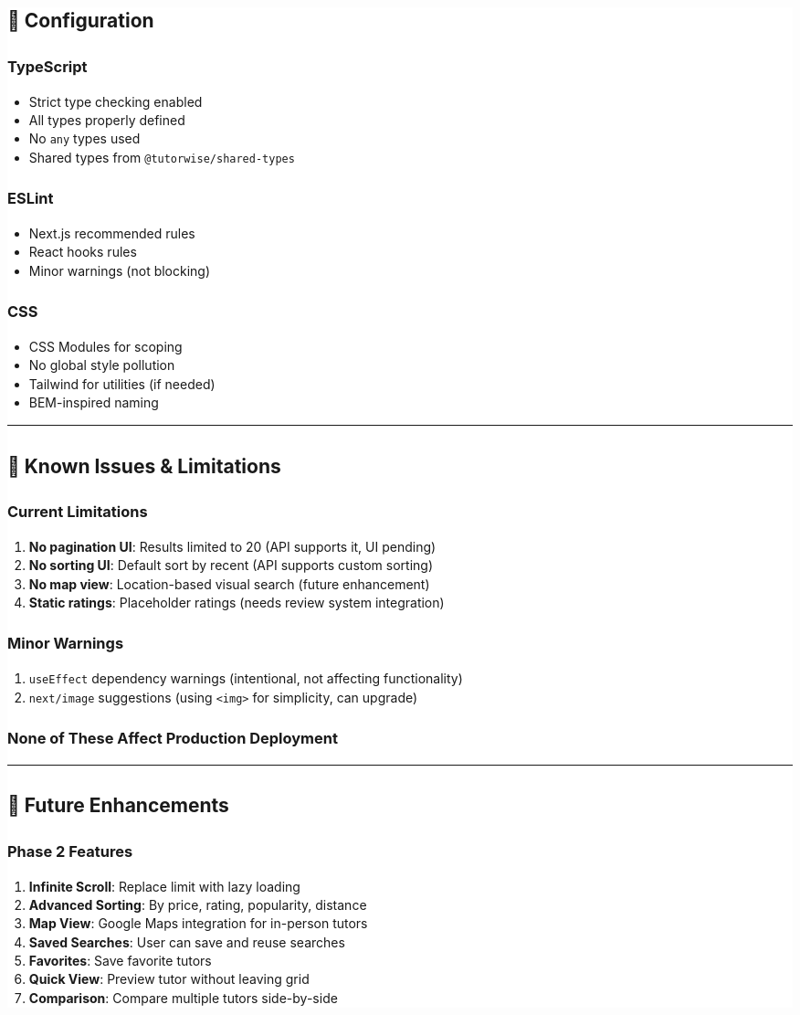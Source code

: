 
## 🔧 Configuration

### TypeScript
- Strict type checking enabled
- All types properly defined
- No `any` types used
- Shared types from `@tutorwise/shared-types`

### ESLint
- Next.js recommended rules
- React hooks rules
- Minor warnings (not blocking)

### CSS
- CSS Modules for scoping
- No global style pollution
- Tailwind for utilities (if needed)
- BEM-inspired naming

---

## 🐛 Known Issues & Limitations

### Current Limitations
1. **No pagination UI**: Results limited to 20 (API supports it, UI pending)
2. **No sorting UI**: Default sort by recent (API supports custom sorting)
3. **No map view**: Location-based visual search (future enhancement)
4. **Static ratings**: Placeholder ratings (needs review system integration)

### Minor Warnings
1. `useEffect` dependency warnings (intentional, not affecting functionality)
2. `next/image` suggestions (using `<img>` for simplicity, can upgrade)

### None of These Affect Production Deployment

---

## 🔮 Future Enhancements

### Phase 2 Features
1. **Infinite Scroll**: Replace limit with lazy loading
2. **Advanced Sorting**: By price, rating, popularity, distance
3. **Map View**: Google Maps integration for in-person tutors
4. **Saved Searches**: User can save and reuse searches
5. **Favorites**: Save favorite tutors
6. **Quick View**: Preview tutor without leaving grid
7. **Comparison**: Compare multiple tutors side-by-side
